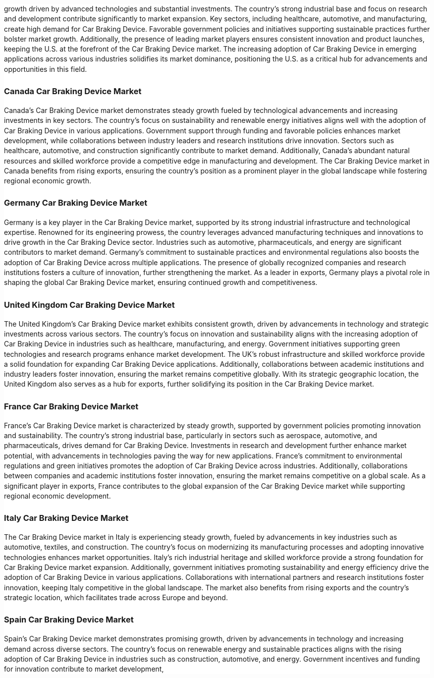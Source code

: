 growth driven by advanced technologies and substantial investments. The country&rsquo;s strong industrial base and focus on research and development contribute significantly to market expansion. Key sectors, including healthcare, automotive, and manufacturing, create high demand for Car Braking Device. Favorable government policies and initiatives supporting sustainable practices further bolster market growth. Additionally, the presence of leading market players ensures consistent innovation and product launches, keeping the U.S. at the forefront of the Car Braking Device market. The increasing adoption of Car Braking Device in emerging applications across various industries solidifies its market dominance, positioning the U.S. as a critical hub for advancements and opportunities in this field.</p><h3>Canada Car Braking Device Market</h3><p>Canada&rsquo;s Car Braking Device market demonstrates steady growth fueled by technological advancements and increasing investments in key sectors. The country&rsquo;s focus on sustainability and renewable energy initiatives aligns well with the adoption of Car Braking Device in various applications. Government support through funding and favorable policies enhances market development, while collaborations between industry leaders and research institutions drive innovation. Sectors such as healthcare, automotive, and construction significantly contribute to market demand. Additionally, Canada&rsquo;s abundant natural resources and skilled workforce provide a competitive edge in manufacturing and development. The Car Braking Device market in Canada benefits from rising exports, ensuring the country&rsquo;s position as a prominent player in the global landscape while fostering regional economic growth.</p><h3>Germany Car Braking Device Market</h3><p>Germany is a key player in the Car Braking Device market, supported by its strong industrial infrastructure and technological expertise. Renowned for its engineering prowess, the country leverages advanced manufacturing techniques and innovations to drive growth in the Car Braking Device sector. Industries such as automotive, pharmaceuticals, and energy are significant contributors to market demand. Germany&rsquo;s commitment to sustainable practices and environmental regulations also boosts the adoption of Car Braking Device across multiple applications. The presence of globally recognized companies and research institutions fosters a culture of innovation, further strengthening the market. As a leader in exports, Germany plays a pivotal role in shaping the global Car Braking Device market, ensuring continued growth and competitiveness.</p><h3>United Kingdom Car Braking Device Market</h3><p>The United Kingdom&rsquo;s Car Braking Device market exhibits consistent growth, driven by advancements in technology and strategic investments across various sectors. The country&rsquo;s focus on innovation and sustainability aligns with the increasing adoption of Car Braking Device in industries such as healthcare, manufacturing, and energy. Government initiatives supporting green technologies and research programs enhance market development. The UK&rsquo;s robust infrastructure and skilled workforce provide a solid foundation for expanding Car Braking Device applications. Additionally, collaborations between academic institutions and industry leaders foster innovation, ensuring the market remains competitive globally. With its strategic geographic location, the United Kingdom also serves as a hub for exports, further solidifying its position in the Car Braking Device market.</p><h3>France Car Braking Device Market</h3><p>France&rsquo;s Car Braking Device market is characterized by steady growth, supported by government policies promoting innovation and sustainability. The country&rsquo;s strong industrial base, particularly in sectors such as aerospace, automotive, and pharmaceuticals, drives demand for Car Braking Device. Investments in research and development further enhance market potential, with advancements in technologies paving the way for new applications. France&rsquo;s commitment to environmental regulations and green initiatives promotes the adoption of Car Braking Device across industries. Additionally, collaborations between companies and academic institutions foster innovation, ensuring the market remains competitive on a global scale. As a significant player in exports, France contributes to the global expansion of the Car Braking Device market while supporting regional economic development.</p><h3>Italy Car Braking Device Market</h3><p>The Car Braking Device market in Italy is experiencing steady growth, fueled by advancements in key industries such as automotive, textiles, and construction. The country&rsquo;s focus on modernizing its manufacturing processes and adopting innovative technologies enhances market opportunities. Italy&rsquo;s rich industrial heritage and skilled workforce provide a strong foundation for Car Braking Device market expansion. Additionally, government initiatives promoting sustainability and energy efficiency drive the adoption of Car Braking Device in various applications. Collaborations with international partners and research institutions foster innovation, keeping Italy competitive in the global landscape. The market also benefits from rising exports and the country&rsquo;s strategic location, which facilitates trade across Europe and beyond.</p><h3>Spain Car Braking Device Market</h3><p>Spain&rsquo;s Car Braking Device market demonstrates promising growth, driven by advancements in technology and increasing demand across diverse sectors. The country&rsquo;s focus on renewable energy and sustainable practices aligns with the rising adoption of Car Braking Device in industries such as construction, automotive, and energy. Government incentives and funding for innovation contribute to market development,